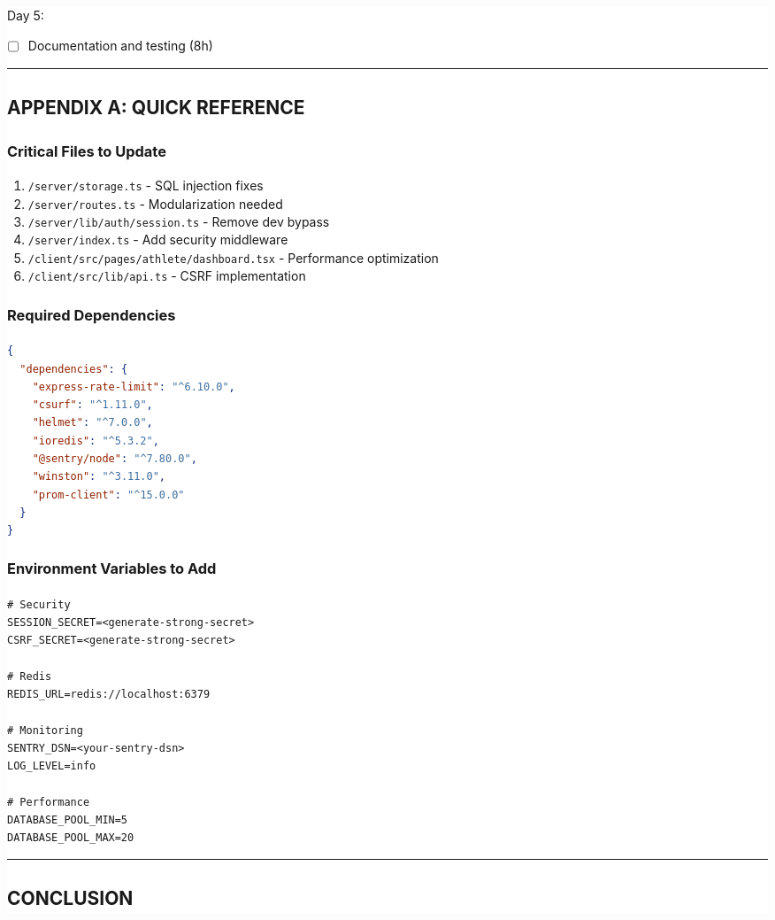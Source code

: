 Day 5:
- [ ] Documentation and testing (8h)

---

## APPENDIX A: QUICK REFERENCE

### Critical Files to Update
1. `/server/storage.ts` - SQL injection fixes
2. `/server/routes.ts` - Modularization needed
3. `/server/lib/auth/session.ts` - Remove dev bypass
4. `/server/index.ts` - Add security middleware
5. `/client/src/pages/athlete/dashboard.tsx` - Performance optimization
6. `/client/src/lib/api.ts` - CSRF implementation

### Required Dependencies
```json
{
  "dependencies": {
    "express-rate-limit": "^6.10.0",
    "csurf": "^1.11.0",
    "helmet": "^7.0.0",
    "ioredis": "^5.3.2",
    "@sentry/node": "^7.80.0",
    "winston": "^3.11.0",
    "prom-client": "^15.0.0"
  }
}
```

### Environment Variables to Add
```env
# Security
SESSION_SECRET=<generate-strong-secret>
CSRF_SECRET=<generate-strong-secret>

# Redis
REDIS_URL=redis://localhost:6379

# Monitoring
SENTRY_DSN=<your-sentry-dsn>
LOG_LEVEL=info

# Performance
DATABASE_POOL_MIN=5
DATABASE_POOL_MAX=20
```

---

## CONCLUSION
